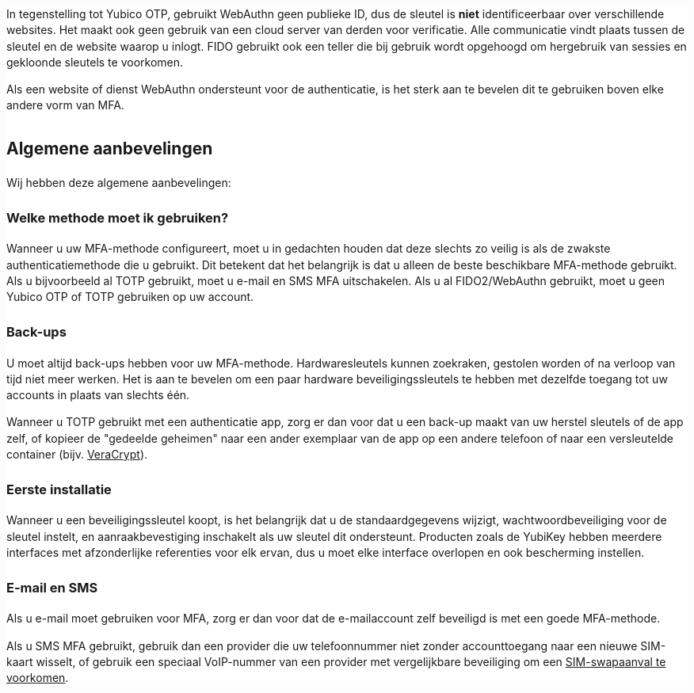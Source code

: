 In tegenstelling tot Yubico OTP, gebruikt WebAuthn geen publieke ID, dus de sleutel is **niet** identificeerbaar over verschillende websites. Het maakt ook geen gebruik van een cloud server van derden voor verificatie. Alle communicatie vindt plaats tussen de sleutel en de website waarop u inlogt. FIDO gebruikt ook een teller die bij gebruik wordt opgehoogd om hergebruik van sessies en gekloonde sleutels te voorkomen.

Als een website of dienst WebAuthn ondersteunt voor de authenticatie, is het sterk aan te bevelen dit te gebruiken boven elke andere vorm van MFA.



## Algemene aanbevelingen

Wij hebben deze algemene aanbevelingen:



### Welke methode moet ik gebruiken?

Wanneer u uw MFA-methode configureert, moet u in gedachten houden dat deze slechts zo veilig is als de zwakste authenticatiemethode die u gebruikt. Dit betekent dat het belangrijk is dat u alleen de beste beschikbare MFA-methode gebruikt. Als u bijvoorbeeld al TOTP gebruikt, moet u e-mail en SMS MFA uitschakelen. Als u al FIDO2/WebAuthn gebruikt, moet u geen Yubico OTP of TOTP gebruiken op uw account.



### Back-ups

U moet altijd back-ups hebben voor uw MFA-methode. Hardwaresleutels kunnen zoekraken, gestolen worden of na verloop van tijd niet meer werken. Het is aan te bevelen om een paar hardware beveiligingssleutels te hebben met dezelfde toegang tot uw accounts in plaats van slechts één.

Wanneer u TOTP gebruikt met een authenticatie app, zorg er dan voor dat u een back-up maakt van uw herstel sleutels of de app zelf, of kopieer de "gedeelde geheimen" naar een ander exemplaar van de app op een andere telefoon of naar een versleutelde container (bijv. [VeraCrypt](../encryption.md#veracrypt)).



### Eerste installatie

Wanneer u een beveiligingssleutel koopt, is het belangrijk dat u de standaardgegevens wijzigt, wachtwoordbeveiliging voor de sleutel instelt, en aanraakbevestiging inschakelt als uw sleutel dit ondersteunt. Producten zoals de YubiKey hebben meerdere interfaces met afzonderlijke referenties voor elk ervan, dus u moet elke interface overlopen en ook bescherming instellen.



### E-mail en SMS

Als u e-mail moet gebruiken voor MFA, zorg er dan voor dat de e-mailaccount zelf beveiligd is met een goede MFA-methode.

Als u SMS MFA gebruikt, gebruik dan een provider die uw telefoonnummer niet zonder accounttoegang naar een nieuwe SIM-kaart wisselt, of gebruik een speciaal VoIP-nummer van een provider met vergelijkbare beveiliging om een [SIM-swapaanval te voorkomen](https://en.wikipedia.org/wiki/SIM_swap_scam).
